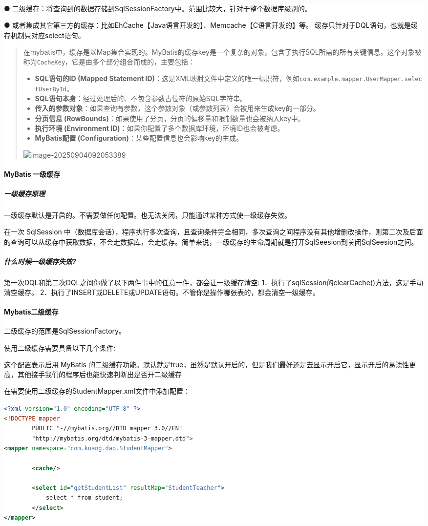 ● ⼆级缓存：将查询到的数据存储到SqlSessionFactory中。范围比较大，针对于整个数据库级别的。

● 或者集成其它第三⽅的缓存：⽐如EhCache【Java语⾔开发的】、Memcache【C语⾔开发的】等。
缓存只针对于DQL语句，也就是缓存机制只对应select语句。

> 在mybatis中，缓存是以Map集合实现的。MyBatis的缓存key是一个复杂的对象，包含了执行SQL所需的所有关键信息。这个对象被称为`CacheKey`，它是由多个部分组合而成的，主要包括：
>
> - **SQL语句的ID (Mapped Statement ID)**：这是XML映射文件中定义的唯一标识符，例如`com.example.mapper.UserMapper.selectUserById`。
> - **SQL语句本身**：经过处理后的、不包含参数占位符的原始SQL字符串。
> - **传入的参数对象**：如果查询有参数，这个参数对象（或参数列表）会被用来生成key的一部分。
> - **分页信息 (RowBounds)**：如果使用了分页，分页的偏移量和限制数量也会被纳入key中。
> - **执行环境 (Environment ID)**：如果你配置了多个数据库环境，环境ID也会被考虑。
> - **MyBatis配置 (Configuration)**：某些配置信息也会影响key的生成。
>
> ![image-20250904092053389](/home/zhang/.config/Typora/typora-user-images/image-20250904092053389.png)





#### MyBatis 一级缓存

##### 一级缓存原理

⼀级缓存默认是开启的。不需要做任何配置。也无法关闭，只能通过某种方式使一级缓存失效。

在一次 SqlSession 中（数据库会话），程序执行多次查询，且查询条件完全相同，多次查询之间程序没有其他增删改操作，则第二次及后面的查询可以从缓存中获取数据，不会走数据库，会走缓存。简单来说，一级缓存的生命周期就是打开SqlSeesion到关闭SqlSeesion之间。



##### 什么时候一级缓存失效?

第一次DQL和第二次DQL之间你做了以下两件事中的任意一件，都会让一级缓存清空:
1．执行了sqlSession的clearCache()方法，这是手动清空缓存。
2．执行了INSERT或DELETE或UPDATE语句。不管你是操作哪张表的，都会清空一级缓存。



#### Mybatis二级缓存

二级缓存的范围是SqlSessionFactory。

使用二级缓存需要具备以下几个条件:

<setting name="cacheEnabled" value="true"> 这个配置表示启用 MyBatis 的二级缓存功能。默认就是true，虽然是默认开启的，但是我们最好还是去显示开启它，显示开启的易读性更高，其他接手我们的程序后也能快速判断出是否开二级缓存

在需要使⽤⼆级缓存的StudentMapper.xml⽂件中添加配置：<cache/>

```xml
<?xml version="1.0" encoding="UTF-8" ?>
<!DOCTYPE mapper
        PUBLIC "-//mybatis.org//DTD mapper 3.0//EN"
        "http://mybatis.org/dtd/mybatis-3-mapper.dtd">
<mapper namespace="com.kuang.dao.StudentMapper">
	
    	<cache/>	
    
        <select id="getStudentList" resultMap="StudentTeacher">
            select * from student;
        </select>
</mapper>
```
